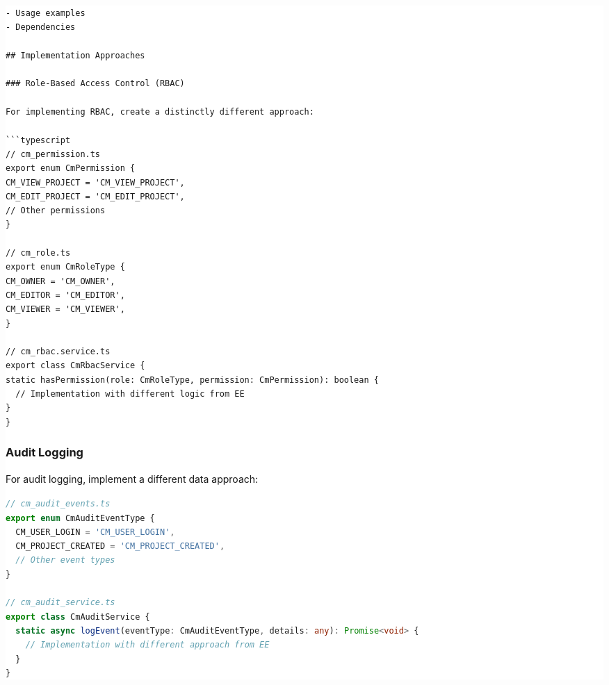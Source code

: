   ```
- Usage examples
- Dependencies

## Implementation Approaches

### Role-Based Access Control (RBAC)

For implementing RBAC, create a distinctly different approach:

```typescript
// cm_permission.ts
export enum CmPermission {
  CM_VIEW_PROJECT = 'CM_VIEW_PROJECT',
  CM_EDIT_PROJECT = 'CM_EDIT_PROJECT',
  // Other permissions
}

// cm_role.ts
export enum CmRoleType {
  CM_OWNER = 'CM_OWNER',
  CM_EDITOR = 'CM_EDITOR',
  CM_VIEWER = 'CM_VIEWER',
}

// cm_rbac.service.ts
export class CmRbacService {
  static hasPermission(role: CmRoleType, permission: CmPermission): boolean {
    // Implementation with different logic from EE
  }
}
```

### Audit Logging

For audit logging, implement a different data approach:

```typescript
// cm_audit_events.ts
export enum CmAuditEventType {
  CM_USER_LOGIN = 'CM_USER_LOGIN',
  CM_PROJECT_CREATED = 'CM_PROJECT_CREATED',
  // Other event types
}

// cm_audit_service.ts
export class CmAuditService {
  static async logEvent(eventType: CmAuditEventType, details: any): Promise<void> {
    // Implementation with different approach from EE
  }
}
```
